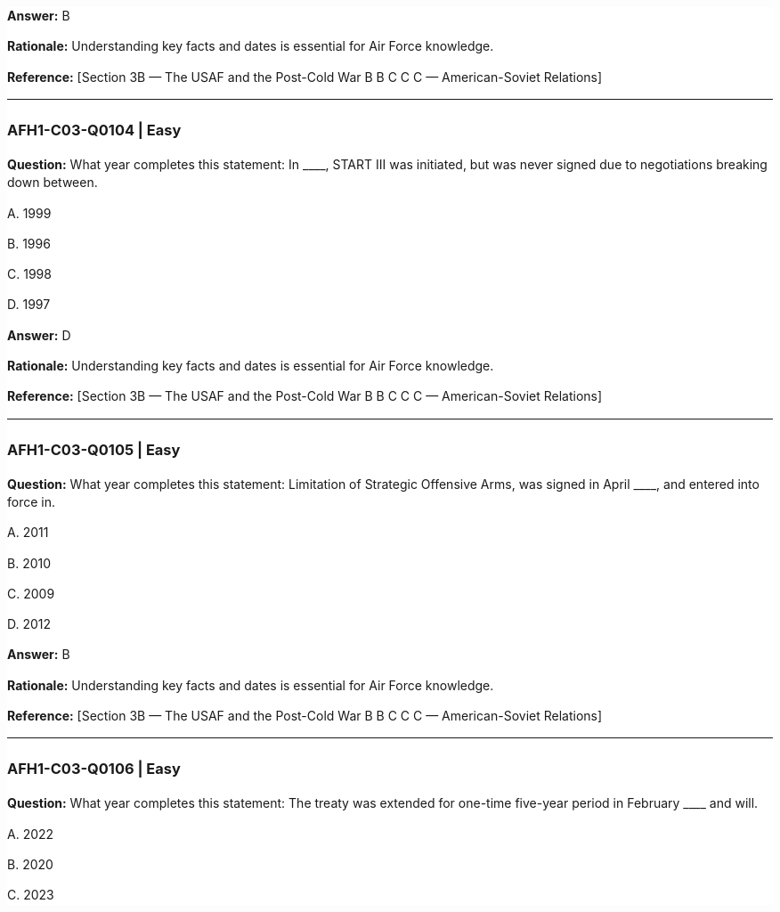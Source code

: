 **Answer:** B

**Rationale:** Understanding key facts and dates is essential for Air Force knowledge.

**Reference:** [Section 3B — The USAF and the Post-Cold War B B C C C — American-Soviet Relations]

---

### AFH1-C03-Q0104 | Easy

**Question:** What year completes this statement: In ____, START III was initiated, but was never signed due to negotiations breaking down between.

A. 1999

B. 1996

C. 1998

D. 1997

**Answer:** D

**Rationale:** Understanding key facts and dates is essential for Air Force knowledge.

**Reference:** [Section 3B — The USAF and the Post-Cold War B B C C C — American-Soviet Relations]

---

### AFH1-C03-Q0105 | Easy

**Question:** What year completes this statement: Limitation of Strategic Offensive Arms, was signed in April ____, and entered into force in.

A. 2011

B. 2010

C. 2009

D. 2012

**Answer:** B

**Rationale:** Understanding key facts and dates is essential for Air Force knowledge.

**Reference:** [Section 3B — The USAF and the Post-Cold War B B C C C — American-Soviet Relations]

---

### AFH1-C03-Q0106 | Easy

**Question:** What year completes this statement: The treaty was extended for one-time five-year period in February ____ and will.

A. 2022

B. 2020

C. 2023
